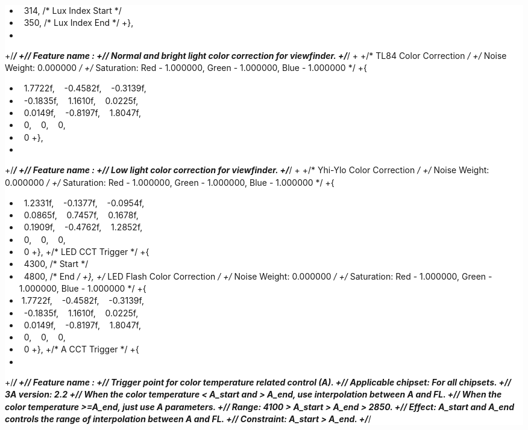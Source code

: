 +   314, /* Lux Index Start */
+   350, /* Lux Index End */
+},
+
+/*********************************************************************/
+// Feature name :
+// Normal and bright light color correction for viewfinder.
+/*********************************************************************/
+
+/* TL84 Color Correction */
+/* Noise Weight: 0.000000 */
+/* Saturation: Red - 1.000000, Green - 1.000000, Blue - 1.000000 */
+{
+   1.7722f,    -0.4582f,    -0.3139f,
+   -0.1835f,    1.1610f,    0.0225f,
+   0.0149f,    -0.8197f,    1.8047f,
+   0,    0,    0,
+   0
+},
+
+/*********************************************************************/
+// Feature name :
+// Low light color correction for viewfinder.
+/*********************************************************************/
+
+/* Yhi-Ylo Color Correction */
+/* Noise Weight: 0.000000 */
+/* Saturation: Red - 1.000000, Green - 1.000000, Blue - 1.000000 */
+{
+   1.2331f,    -0.1377f,    -0.0954f,
+   0.0865f,    0.7457f,    0.1678f,
+   0.1909f,    -0.4762f,    1.2852f,
+   0,    0,    0,
+   0
+},
+/* LED CCT Trigger */
+{
+   4300, /* Start */
+   4800, /* End */
+},
+/* LED Flash Color Correction */
+/* Noise Weight: 0.000000 */
+/* Saturation: Red - 1.000000, Green - 1.000000, Blue - 1.000000 */
+{
+  1.7722f,    -0.4582f,    -0.3139f,
+   -0.1835f,    1.1610f,    0.0225f,
+   0.0149f,    -0.8197f,    1.8047f,
+   0,    0,    0,
+   0
+},
+/* A CCT Trigger */
+{
+
+/*********************************************************************/
+// Feature name :
+// Trigger point for color temperature related control (A).
+// Applicable chipset: For all chipsets.
+// 3A version: 2.2
+// When the color temperature < A_start and > A_end, use interpolation between A and FL.
+// When the color temperature >=A_end, just use A parameters.
+// Range: 4100 > A_start > A_end > 2850.
+// Effect: A_start and A_end controls the range of interpolation between A and FL.
+// Constraint: A_start > A_end.
+/*********************************************************************/